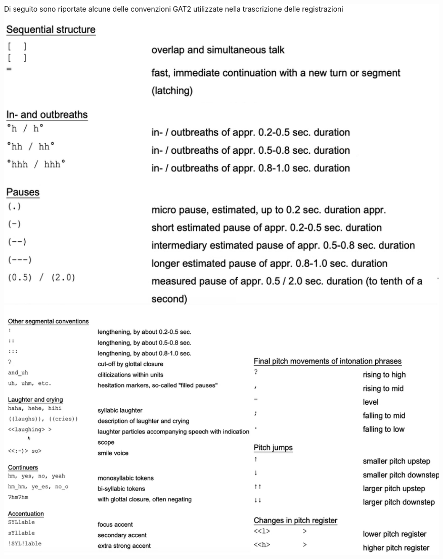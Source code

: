 Di seguito sono riportate alcune delle convenzioni GAT2 utilizzate nella trascrizione delle registrazioni

![alt text](image-21.png)

![alt text](image-22.png)
